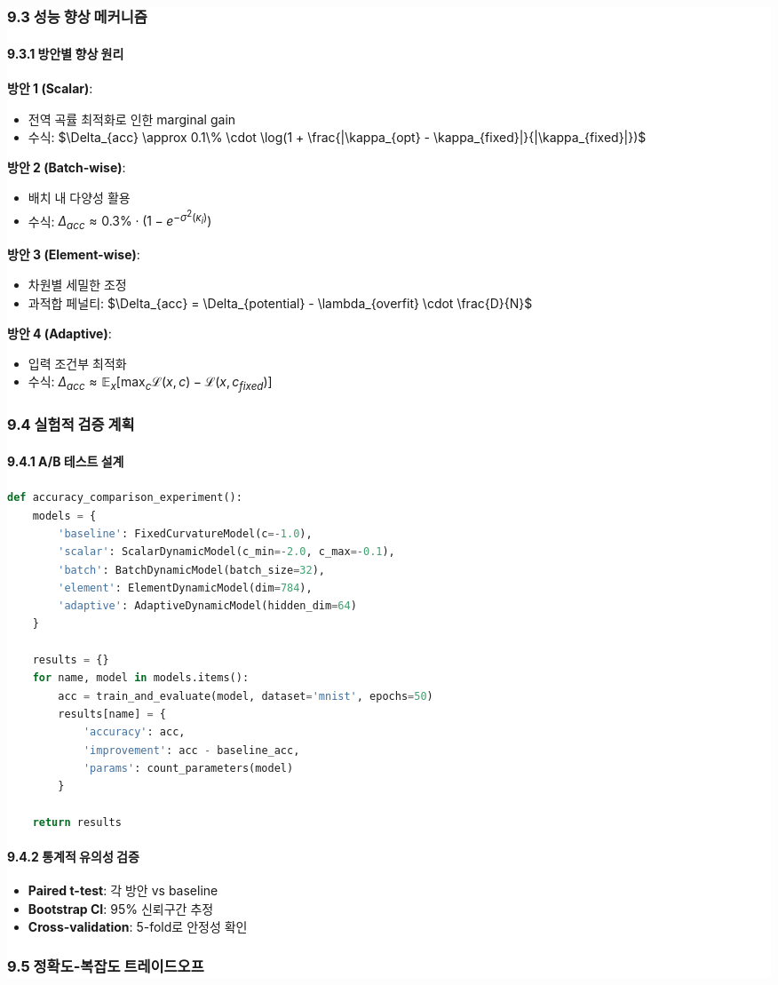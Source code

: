 ### 9.3 성능 향상 메커니즘

#### 9.3.1 방안별 향상 원리

**방안 1 (Scalar)**:
- 전역 곡률 최적화로 인한 marginal gain
- 수식: $\Delta_{acc} \approx 0.1\% \cdot \log(1 + \frac{|\kappa_{opt} - \kappa_{fixed}|}{|\kappa_{fixed}|})$

**방안 2 (Batch-wise)**:
- 배치 내 다양성 활용
- 수식: $\Delta_{acc} \approx 0.3\% \cdot (1 - e^{-\sigma^2(\kappa_i)})$

**방안 3 (Element-wise)**:
- 차원별 세밀한 조정
- 과적합 페널티: $\Delta_{acc} = \Delta_{potential} - \lambda_{overfit} \cdot \frac{D}{N}$

**방안 4 (Adaptive)**:
- 입력 조건부 최적화
- 수식: $\Delta_{acc} \approx \mathbb{E}_{x}[\max_c \mathcal{L}(x, c) - \mathcal{L}(x, c_{fixed})]$

### 9.4 실험적 검증 계획

#### 9.4.1 A/B 테스트 설계

```python
def accuracy_comparison_experiment():
    models = {
        'baseline': FixedCurvatureModel(c=-1.0),
        'scalar': ScalarDynamicModel(c_min=-2.0, c_max=-0.1),
        'batch': BatchDynamicModel(batch_size=32),
        'element': ElementDynamicModel(dim=784),
        'adaptive': AdaptiveDynamicModel(hidden_dim=64)
    }
    
    results = {}
    for name, model in models.items():
        acc = train_and_evaluate(model, dataset='mnist', epochs=50)
        results[name] = {
            'accuracy': acc,
            'improvement': acc - baseline_acc,
            'params': count_parameters(model)
        }
    
    return results
```

#### 9.4.2 통계적 유의성 검증

- **Paired t-test**: 각 방안 vs baseline
- **Bootstrap CI**: 95% 신뢰구간 추정
- **Cross-validation**: 5-fold로 안정성 확인

### 9.5 정확도-복잡도 트레이드오프
